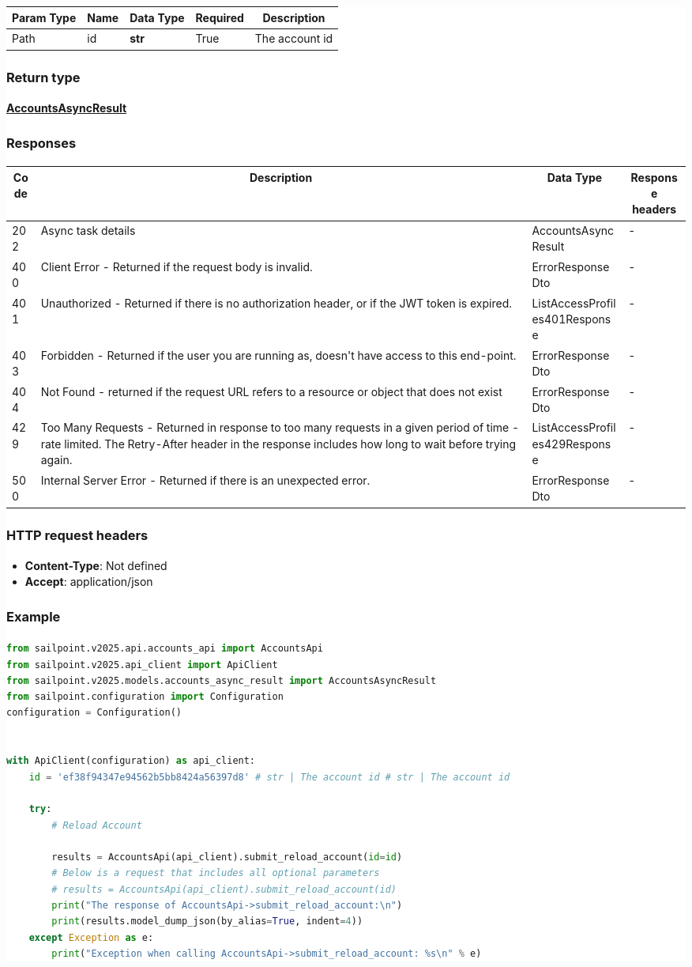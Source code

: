 Param Type | Name | Data Type | Required  | Description
------------- | ------------- | ------------- | ------------- | ------------- 
Path   | id | **str** | True  | The account id

### Return type
[**AccountsAsyncResult**](../models/accounts-async-result)

### Responses
Code | Description  | Data Type | Response headers |
------------- | ------------- | ------------- |------------------|
202 | Async task details | AccountsAsyncResult |  -  |
400 | Client Error - Returned if the request body is invalid. | ErrorResponseDto |  -  |
401 | Unauthorized - Returned if there is no authorization header, or if the JWT token is expired. | ListAccessProfiles401Response |  -  |
403 | Forbidden - Returned if the user you are running as, doesn&#39;t have access to this end-point. | ErrorResponseDto |  -  |
404 | Not Found - returned if the request URL refers to a resource or object that does not exist | ErrorResponseDto |  -  |
429 | Too Many Requests - Returned in response to too many requests in a given period of time - rate limited. The Retry-After header in the response includes how long to wait before trying again. | ListAccessProfiles429Response |  -  |
500 | Internal Server Error - Returned if there is an unexpected error. | ErrorResponseDto |  -  |

### HTTP request headers
 - **Content-Type**: Not defined
 - **Accept**: application/json

### Example

```python
from sailpoint.v2025.api.accounts_api import AccountsApi
from sailpoint.v2025.api_client import ApiClient
from sailpoint.v2025.models.accounts_async_result import AccountsAsyncResult
from sailpoint.configuration import Configuration
configuration = Configuration()


with ApiClient(configuration) as api_client:
    id = 'ef38f94347e94562b5bb8424a56397d8' # str | The account id # str | The account id

    try:
        # Reload Account
        
        results = AccountsApi(api_client).submit_reload_account(id=id)
        # Below is a request that includes all optional parameters
        # results = AccountsApi(api_client).submit_reload_account(id)
        print("The response of AccountsApi->submit_reload_account:\n")
        print(results.model_dump_json(by_alias=True, indent=4))
    except Exception as e:
        print("Exception when calling AccountsApi->submit_reload_account: %s\n" % e)
```
